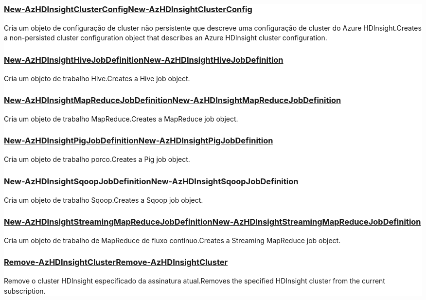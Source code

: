 ### [<span data-ttu-id="335d5-145">New-AzHDInsightClusterConfig</span><span class="sxs-lookup"><span data-stu-id="335d5-145">New-AzHDInsightClusterConfig</span></span>](New-AzHDInsightClusterConfig.md)
<span data-ttu-id="335d5-146">Cria um objeto de configuração de cluster não persistente que descreve uma configuração de cluster do Azure HDInsight.</span><span class="sxs-lookup"><span data-stu-id="335d5-146">Creates a non-persisted cluster configuration object that describes an Azure HDInsight cluster configuration.</span></span>

### [<span data-ttu-id="335d5-147">New-AzHDInsightHiveJobDefinition</span><span class="sxs-lookup"><span data-stu-id="335d5-147">New-AzHDInsightHiveJobDefinition</span></span>](New-AzHDInsightHiveJobDefinition.md)
<span data-ttu-id="335d5-148">Cria um objeto de trabalho Hive.</span><span class="sxs-lookup"><span data-stu-id="335d5-148">Creates a Hive job object.</span></span>

### [<span data-ttu-id="335d5-149">New-AzHDInsightMapReduceJobDefinition</span><span class="sxs-lookup"><span data-stu-id="335d5-149">New-AzHDInsightMapReduceJobDefinition</span></span>](New-AzHDInsightMapReduceJobDefinition.md)
<span data-ttu-id="335d5-150">Cria um objeto de trabalho MapReduce.</span><span class="sxs-lookup"><span data-stu-id="335d5-150">Creates a MapReduce job object.</span></span>

### [<span data-ttu-id="335d5-151">New-AzHDInsightPigJobDefinition</span><span class="sxs-lookup"><span data-stu-id="335d5-151">New-AzHDInsightPigJobDefinition</span></span>](New-AzHDInsightPigJobDefinition.md)
<span data-ttu-id="335d5-152">Cria um objeto de trabalho porco.</span><span class="sxs-lookup"><span data-stu-id="335d5-152">Creates a Pig job object.</span></span>

### [<span data-ttu-id="335d5-153">New-AzHDInsightSqoopJobDefinition</span><span class="sxs-lookup"><span data-stu-id="335d5-153">New-AzHDInsightSqoopJobDefinition</span></span>](New-AzHDInsightSqoopJobDefinition.md)
<span data-ttu-id="335d5-154">Cria um objeto de trabalho Sqoop.</span><span class="sxs-lookup"><span data-stu-id="335d5-154">Creates a Sqoop job object.</span></span>

### [<span data-ttu-id="335d5-155">New-AzHDInsightStreamingMapReduceJobDefinition</span><span class="sxs-lookup"><span data-stu-id="335d5-155">New-AzHDInsightStreamingMapReduceJobDefinition</span></span>](New-AzHDInsightStreamingMapReduceJobDefinition.md)
<span data-ttu-id="335d5-156">Cria um objeto de trabalho de MapReduce de fluxo contínuo.</span><span class="sxs-lookup"><span data-stu-id="335d5-156">Creates a Streaming MapReduce job object.</span></span>

### [<span data-ttu-id="335d5-157">Remove-AzHDInsightCluster</span><span class="sxs-lookup"><span data-stu-id="335d5-157">Remove-AzHDInsightCluster</span></span>](Remove-AzHDInsightCluster.md)
<span data-ttu-id="335d5-158">Remove o cluster HDInsight especificado da assinatura atual.</span><span class="sxs-lookup"><span data-stu-id="335d5-158">Removes the specified HDInsight cluster from the current subscription.</span></span>
